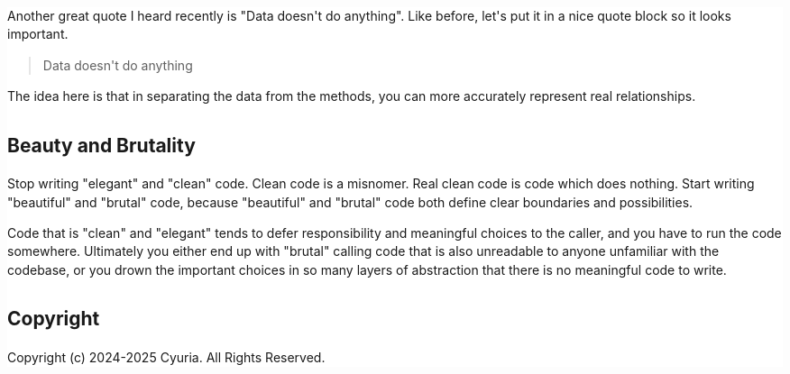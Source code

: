 Another great quote I heard recently is "Data doesn't do anything". Like
before, let's put it in a nice quote block so it looks important.

> Data doesn't do anything

The idea here is that in separating the data from the methods, you can more
accurately represent real relationships.

## Beauty and Brutality

Stop writing "elegant" and "clean" code. Clean code is a misnomer. Real clean
code is code which does nothing. Start writing "beautiful" and "brutal" code,
because "beautiful" and "brutal" code both define clear boundaries and
possibilities.

Code that is "clean" and "elegant" tends to defer responsibility and meaningful
choices to the caller, and you have to run the code somewhere. Ultimately you
either end up with "brutal" calling code that is also unreadable to anyone
unfamiliar with the codebase, or you drown the important choices in so many
layers of abstraction that there is no meaningful code to write.

## Copyright

Copyright (c) 2024-2025 Cyuria. All Rights Reserved.
